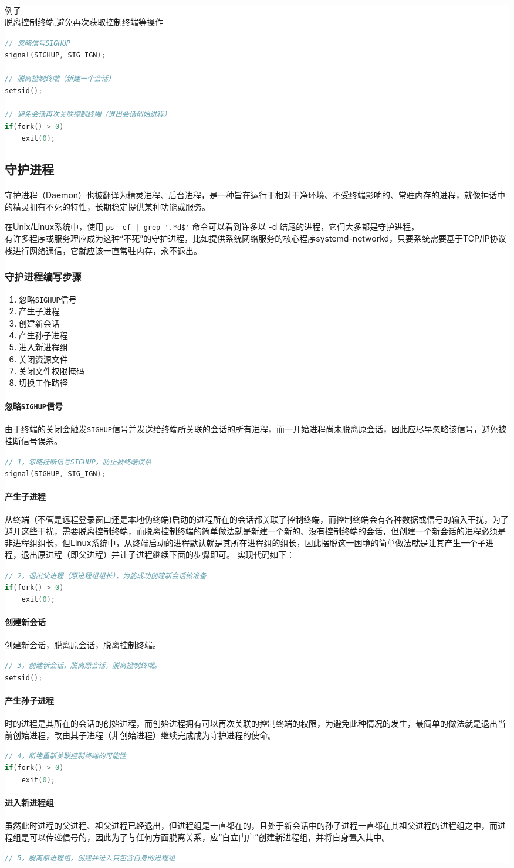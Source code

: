 例子  
脱离控制终端,避免再次获取控制终端等操作
```c
// 忽略信号SIGHUP
signal(SIGHUP, SIG_IGN);

// 脱离控制终端（新建一个会话）
setsid();

// 避免会话再次关联控制终端（退出会话创始进程）
if(fork() > 0)
    exit(0);
```

## 守护进程
守护进程（Daemon）也被翻译为精灵进程、后台进程，是一种旨在运行于相对干净环境、不受终端影响的、常驻内存的进程，就像神话中的精灵拥有不死的特性，长期稳定提供某种功能或服务。

在Unix/Linux系统中，使用 `ps -ef | grep '.*d$'` 命令可以看到许多以 -d 结尾的进程，它们大多都是守护进程，  
有许多程序或服务理应成为这种“不死”的守护进程，比如提供系统网络服务的核心程序systemd-networkd，只要系统需要基于TCP/IP协议栈进行网络通信，它就应该一直常驻内存，永不退出。

### 守护进程编写步骤
1. 忽略`SIGHUP`信号 
2. 产生子进程
3. 创建新会话
4. 产生孙子进程
5. 进入新进程组
6. 关闭资源文件
7. 关闭文件权限掩码
8. 切换工作路径

#### 忽略`SIGHUP`信号 
由于终端的关闭会触发`SIGHUP`信号并发送给终端所关联的会话的所有进程，而一开始进程尚未脱离原会话，因此应尽早忽略该信号，避免被挂断信号误杀。
```c
// 1，忽略挂断信号SIGHUP，防止被终端误杀
signal(SIGHUP, SIG_IGN);
```
#### 产生子进程
从终端（不管是远程登录窗口还是本地伪终端)启动的进程所在的会话都关联了控制终端，而控制终端会有各种数据或信号的输入干扰，为了避开这些干扰，需要脱离控制终端，而脱离控制终端的简单做法就是新建一个新的、没有控制终端的会话，但创建一个新会话的进程必须是非进程组组长，但Linux系统中，从终端启动的进程默认就是其所在进程组的组长，因此摆脱这一困境的简单做法就是让其产生一个子进程，退出原进程（即父进程）并让子进程继续下面的步骤即可。
实现代码如下：
```c
// 2，退出父进程（原进程组组长），为能成功创建新会话做准备
if(fork() > 0)
    exit(0);
```
#### 创建新会话
创建新会话，脱离原会话，脱离控制终端。
```c
// 3，创建新会话，脱离原会话，脱离控制终端。
setsid();
```
#### 产生孙子进程
时的进程是其所在的会话的创始进程，而创始进程拥有可以再次关联的控制终端的权限，为避免此种情况的发生，最简单的做法就是退出当前创始进程，改由其子进程（非创始进程）继续完成成为守护进程的使命。
```c
// 4，断绝重新关联控制终端的可能性
if(fork() > 0)
    exit(0);
```
#### 进入新进程组
虽然此时进程的父进程、祖父进程已经退出，但进程组是一直都在的，且处于新会话中的孙子进程一直都在其祖父进程的进程组之中，而进程组是可以传递信号的，因此为了与任何方面脱离关系，应“自立门户”创建新进程组，并将自身置入其中。
```c
// 5，脱离原进程组，创建并进入只包含自身的进程组
```
